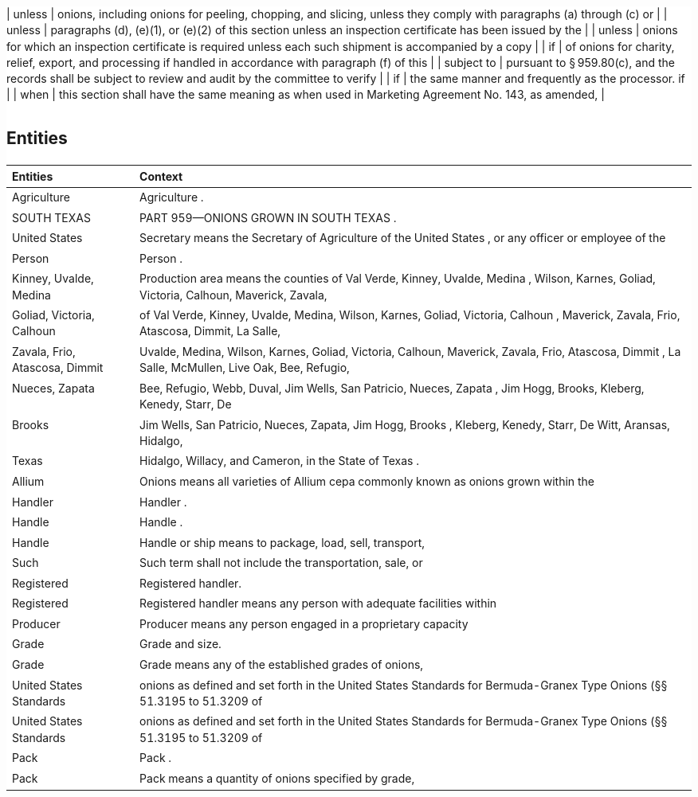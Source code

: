 | unless         | onions, including onions for peeling, chopping, and slicing, unless they comply with paragraphs (a) through (c) or                     |
| unless         | paragraphs (d), (e)(1), or (e)(2) of this section unless an inspection certificate has been issued by the                              |
| unless         | onions for which an inspection certificate is required unless each such shipment is accompanied by a copy                              |
| if             | of onions for charity, relief, export, and processing if handled in accordance with paragraph (f) of this                              |
| subject to     | pursuant to &#167;&#8201;959.80(c), and the records shall be subject to review and audit by the committee to verify                    |
| if             | the same manner and frequently as the processor. if                                                                                    |
| when           | this section shall have the same meaning as when used in Marketing Agreement No. 143, as amended,                                      |


## Entities

| Entities                       | Context                                                                                                                                           |
|:-------------------------------|:--------------------------------------------------------------------------------------------------------------------------------------------------|
| Agriculture                    | Agriculture .                                                                                                                                     |
| SOUTH TEXAS                    | PART 959—ONIONS GROWN IN  SOUTH TEXAS .                                                                                                           |
| United States                  | Secretary means the Secretary of Agriculture of the  United States , or any officer or employee of the                                            |
| Person                         | Person .                                                                                                                                          |
| Kinney, Uvalde, Medina         | Production area means the counties of Val Verde,  Kinney, Uvalde, Medina , Wilson, Karnes, Goliad, Victoria, Calhoun, Maverick, Zavala,           |
| Goliad, Victoria, Calhoun      | of Val Verde, Kinney, Uvalde, Medina, Wilson, Karnes, Goliad, Victoria, Calhoun , Maverick, Zavala, Frio, Atascosa, Dimmit, La Salle,             |
| Zavala, Frio, Atascosa, Dimmit | Uvalde, Medina, Wilson, Karnes, Goliad, Victoria, Calhoun, Maverick, Zavala, Frio, Atascosa, Dimmit , La Salle, McMullen, Live Oak, Bee, Refugio, |
| Nueces, Zapata                 | Bee, Refugio, Webb, Duval, Jim Wells, San Patricio, Nueces, Zapata , Jim Hogg, Brooks, Kleberg, Kenedy, Starr, De                                 |
| Brooks                         | Jim Wells, San Patricio, Nueces, Zapata, Jim Hogg, Brooks , Kleberg, Kenedy, Starr, De Witt, Aransas, Hidalgo,                                    |
| Texas                          | Hidalgo, Willacy, and Cameron, in the State of Texas .                                                                                            |
| Allium                         | Onions means all varieties of  Allium cepa commonly known as onions grown within the                                                              |
| Handler                        | Handler .                                                                                                                                         |
| Handle                         | Handle .                                                                                                                                          |
| Handle                         | Handle or ship means to package, load, sell, transport,                                                                                           |
| Such                           | Such term shall not include the transportation, sale, or                                                                                          |
| Registered                     | Registered  handler.                                                                                                                              |
| Registered                     | Registered handler means any person with adequate facilities within                                                                               |
| Producer                       | Producer means any person engaged in a proprietary capacity                                                                                       |
| Grade                          | Grade  and size.                                                                                                                                  |
| Grade                          | Grade means any of the established grades of onions,                                                                                              |
| United States Standards        | onions as defined and set forth in the United States Standards for Bermuda-Granex Type Onions (&#167;&#167;&#8201;51.3195 to 51.3209 of           |
| United States Standards        | onions as defined and set forth in the United States Standards for Bermuda-Granex Type Onions (&#167;&#167;&#8201;51.3195 to 51.3209 of           |
| Pack                           | Pack .                                                                                                                                            |
| Pack                           | Pack means a quantity of onions specified by grade,                                                                                               |